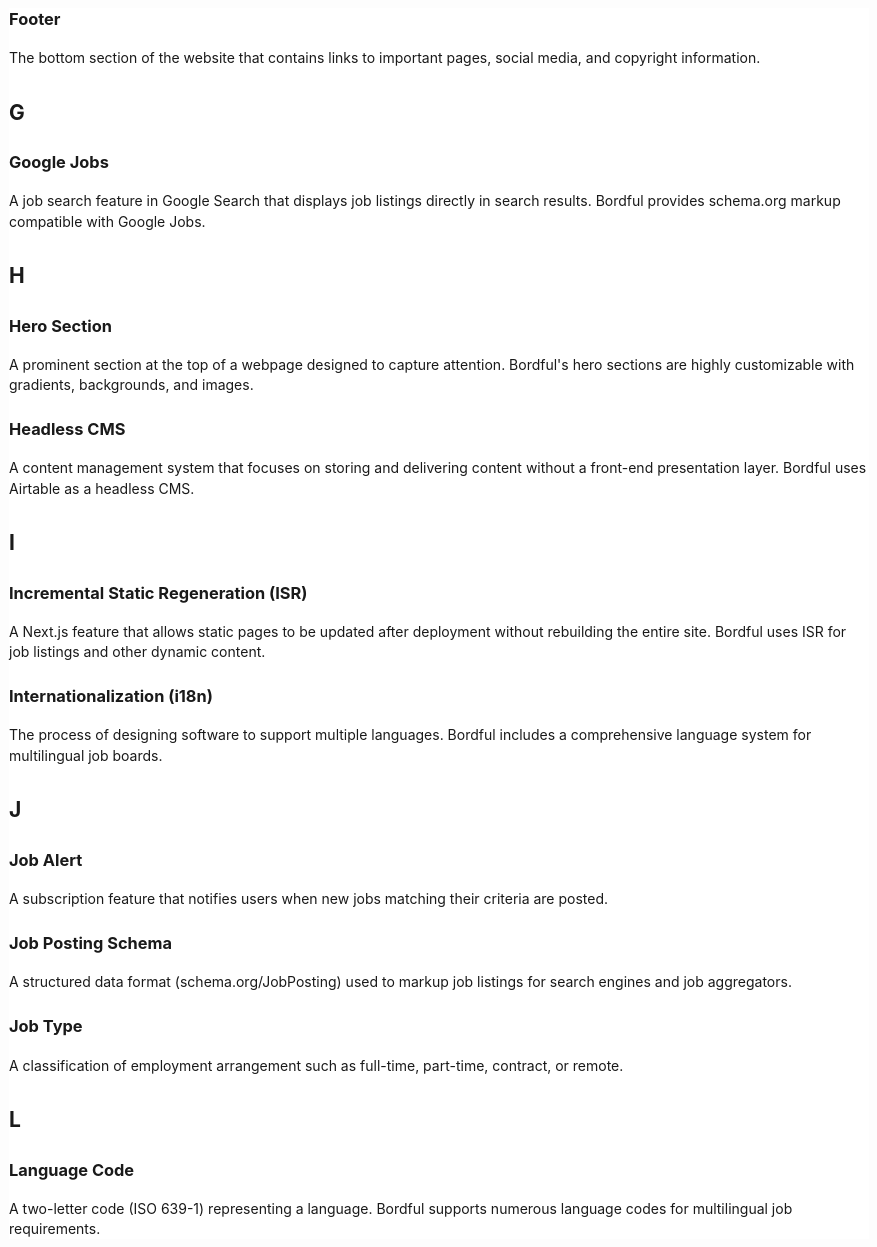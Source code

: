 ### Footer
The bottom section of the website that contains links to important pages, social media, and copyright information.

## G

### Google Jobs
A job search feature in Google Search that displays job listings directly in search results. Bordful provides schema.org markup compatible with Google Jobs.

## H

### Hero Section
A prominent section at the top of a webpage designed to capture attention. Bordful's hero sections are highly customizable with gradients, backgrounds, and images.

### Headless CMS
A content management system that focuses on storing and delivering content without a front-end presentation layer. Bordful uses Airtable as a headless CMS.

## I

### Incremental Static Regeneration (ISR)
A Next.js feature that allows static pages to be updated after deployment without rebuilding the entire site. Bordful uses ISR for job listings and other dynamic content.

### Internationalization (i18n)
The process of designing software to support multiple languages. Bordful includes a comprehensive language system for multilingual job boards.

## J

### Job Alert
A subscription feature that notifies users when new jobs matching their criteria are posted.

### Job Posting Schema
A structured data format (schema.org/JobPosting) used to markup job listings for search engines and job aggregators.

### Job Type
A classification of employment arrangement such as full-time, part-time, contract, or remote.

## L

### Language Code
A two-letter code (ISO 639-1) representing a language. Bordful supports numerous language codes for multilingual job requirements.
